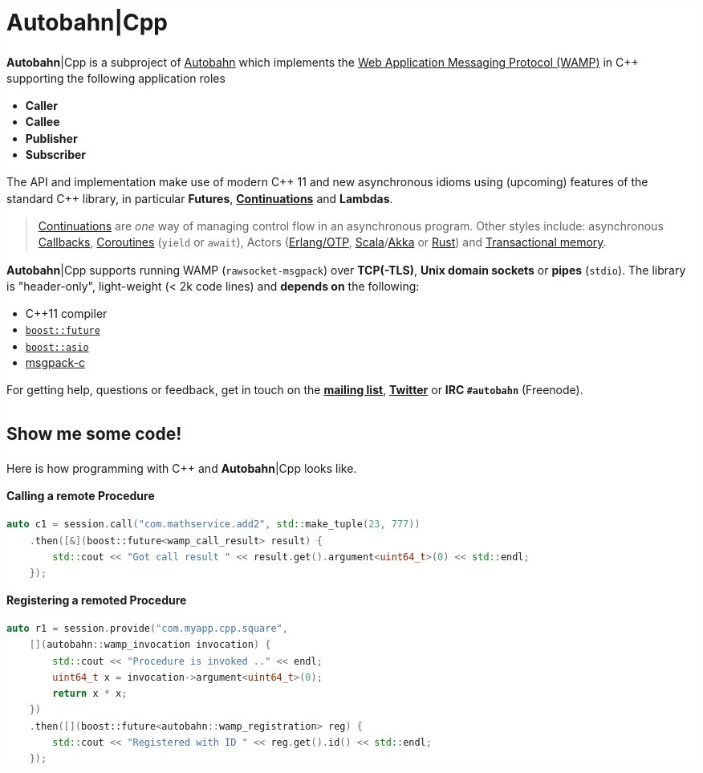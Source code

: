 # **Autobahn**|Cpp

**Autobahn**|Cpp is a subproject of [Autobahn](http://autobahn.ws/) which implements the [Web Application Messaging Protocol (WAMP)](http://wamp.ws/) in C++ supporting the following application roles

 * **Caller**
 * **Callee**
 * **Publisher**
 * **Subscriber**

The API and implementation make use of modern C++ 11 and new asynchronous idioms using (upcoming) features of the standard C++ library, in particular **Futures**, [**Continuations**](http://www.open-std.org/jtc1/sc22/wg21/docs/papers/2013/n3634.pdf) and **Lambdas**.

> [Continuations](http://en.wikipedia.org/wiki/Continuation) are *one* way of managing control flow in an asynchronous program. Other styles include: asynchronous [Callbacks](http://en.wikipedia.org/wiki/Callback_%28computer_programming%29), [Coroutines](http://en.wikipedia.org/wiki/Coroutine) (`yield` or `await`), Actors ([Erlang/OTP](http://www.erlang.org/), [Scala](http://www.scala-lang.org/)/[Akka](http://akka.io/) or [Rust](http://www.scala-lang.org/)) and [Transactional memory](http://en.wikipedia.org/wiki/Transactional_Synchronization_Extensions).
>

**Autobahn**|Cpp supports running WAMP (`rawsocket-msgpack`) over **TCP(-TLS)**, **Unix domain sockets** or **pipes** (`stdio`). The library is "header-only", light-weight (< 2k code lines) and **depends on** the following:

 * C++11 compiler
 * [`boost::future`](http://www.boost.org/doc/libs/1_56_0/doc/html/thread/synchronization.html#thread.synchronization.futures)
 * [`boost::asio`](http://www.boost.org/doc/libs/1_56_0/doc/html/boost_asio.html)
 * [msgpack-c](https://github.com/msgpack/msgpack-c)

For getting help, questions or feedback, get in touch on the **[mailing list](https://groups.google.com/forum/#!forum/autobahnws)**, **[Twitter](https://twitter.com/autobahnws)** or **IRC `#autobahn`** (Freenode).


## Show me some code!

Here is how programming with C++ and **Autobahn**|Cpp looks like.

**Calling a remote Procedure**

```c++
auto c1 = session.call("com.mathservice.add2", std::make_tuple(23, 777))
    .then([&](boost::future<wamp_call_result> result) {
        std::cout << "Got call result " << result.get().argument<uint64_t>(0) << std::endl;
    });
```

**Registering a remoted Procedure**
```c++
auto r1 = session.provide("com.myapp.cpp.square",
    [](autobahn::wamp_invocation invocation) {
        std::cout << "Procedure is invoked .." << endl;
        uint64_t x = invocation->argument<uint64_t>(0);
        return x * x;
    })
    .then([](boost::future<autobahn::wamp_registration> reg) {
        std::cout << "Registered with ID " << reg.get().id() << std::endl;
    });
```
